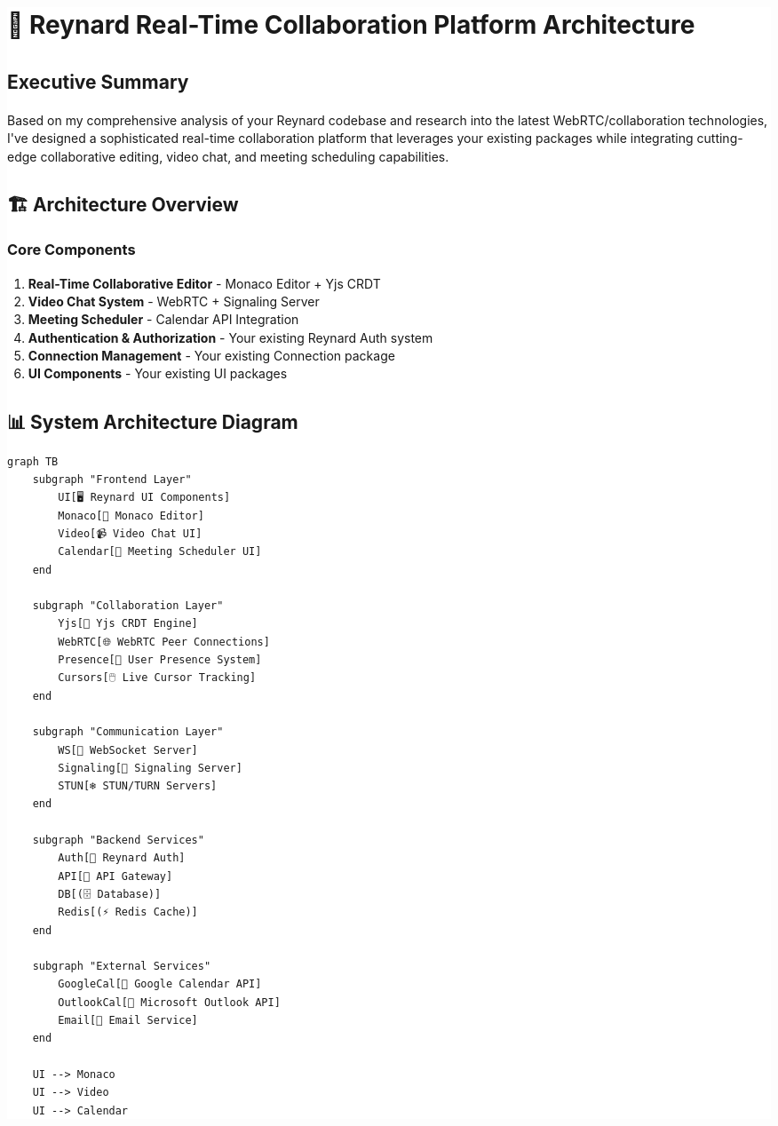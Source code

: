 # 🦊 Reynard Real-Time Collaboration Platform Architecture

## Executive Summary

Based on my comprehensive analysis of your Reynard codebase and research into the latest WebRTC/collaboration technologies, I've designed a sophisticated real-time collaboration platform that leverages your existing packages while integrating cutting-edge collaborative editing, video chat, and meeting scheduling capabilities.

## 🏗️ Architecture Overview

### Core Components

1. **Real-Time Collaborative Editor** - Monaco Editor + Yjs CRDT
2. **Video Chat System** - WebRTC + Signaling Server
3. **Meeting Scheduler** - Calendar API Integration
4. **Authentication & Authorization** - Your existing Reynard Auth system
5. **Connection Management** - Your existing Connection package
6. **UI Components** - Your existing UI packages

## 📊 System Architecture Diagram

```mermaid
graph TB
    subgraph "Frontend Layer"
        UI[🖥️ Reynard UI Components]
        Monaco[📝 Monaco Editor]
        Video[📹 Video Chat UI]
        Calendar[📅 Meeting Scheduler UI]
    end

    subgraph "Collaboration Layer"
        Yjs[🔄 Yjs CRDT Engine]
        WebRTC[🌐 WebRTC Peer Connections]
        Presence[👥 User Presence System]
        Cursors[🖱️ Live Cursor Tracking]
    end

    subgraph "Communication Layer"
        WS[🔌 WebSocket Server]
        Signaling[📡 Signaling Server]
        STUN[❄️ STUN/TURN Servers]
    end

    subgraph "Backend Services"
        Auth[🔐 Reynard Auth]
        API[🔗 API Gateway]
        DB[(🗄️ Database)]
        Redis[(⚡ Redis Cache)]
    end

    subgraph "External Services"
        GoogleCal[📅 Google Calendar API]
        OutlookCal[📅 Microsoft Outlook API]
        Email[📧 Email Service]
    end

    UI --> Monaco
    UI --> Video
    UI --> Calendar

```